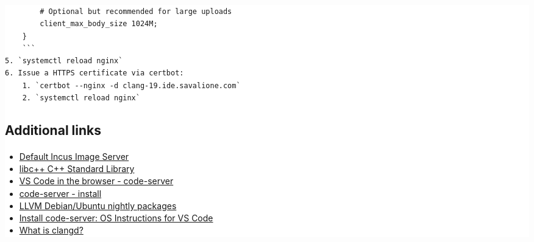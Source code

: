             # Optional but recommended for large uploads
            client_max_body_size 1024M;
        }
        ```
    5. `systemctl reload nginx`
    6. Issue a HTTPS certificate via certbot:
        1. `certbot --nginx -d clang-19.ide.savalione.com`
        2. `systemctl reload nginx`

## Additional links
* [Default Incus Image Server](https://images.linuxcontainers.org/)
* [libc++ C++ Standard Library](https://libcxx.llvm.org/)
* [VS Code in the browser - code-server](https://github.com/coder/code-server)
* [code-server - install](https://coder.com/docs/code-server/install)
* [LLVM Debian/Ubuntu nightly packages](https://apt.llvm.org/)
* [Install code-server: OS Instructions for VS Code](https://coder.com/docs/code-server/install#installsh)
* [What is clangd?](https://clangd.llvm.org/)
